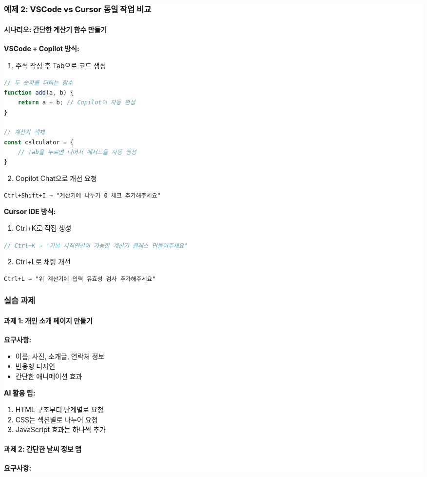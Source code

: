 ### 예제 2: VSCode vs Cursor 동일 작업 비교

#### 시나리오: 간단한 계산기 함수 만들기

**VSCode + Copilot 방식:**

1. 주석 작성 후 Tab으로 코드 생성

```javascript
// 두 숫자를 더하는 함수
function add(a, b) {
    return a + b; // Copilot이 자동 완성
}

// 계산기 객체
const calculator = {
    // Tab을 누르면 나머지 메서드들 자동 생성
}
```

2. Copilot Chat으로 개선 요청

```
Ctrl+Shift+I → "계산기에 나누기 0 체크 추가해주세요"
```

**Cursor IDE 방식:**

1. Ctrl+K로 직접 생성

```javascript
// Ctrl+K → "기본 사칙연산이 가능한 계산기 클래스 만들어주세요"
```

2. Ctrl+L로 채팅 개선

```
Ctrl+L → "위 계산기에 입력 유효성 검사 추가해주세요"
```

### 실습 과제

#### 과제 1: 개인 소개 페이지 만들기

**요구사항:**

- 이름, 사진, 소개글, 연락처 정보
- 반응형 디자인
- 간단한 애니메이션 효과

**AI 활용 팁:**

1. HTML 구조부터 단계별로 요청
2. CSS는 섹션별로 나누어 요청
3. JavaScript 효과는 하나씩 추가

#### 과제 2: 간단한 날씨 정보 앱

**요구사항:**
